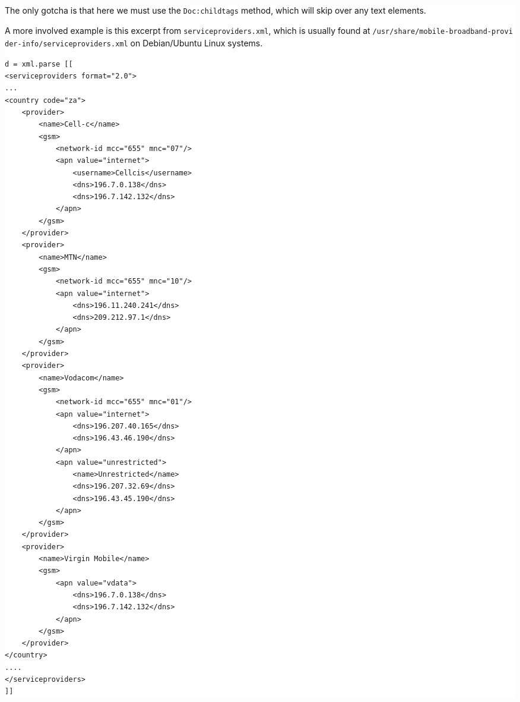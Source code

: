 The only gotcha is that here we must use the `Doc:childtags` method, which will
skip over any text elements.

A more involved example is this excerpt from `serviceproviders.xml`, which is
usually found at `/usr/share/mobile-broadband-provider-info/serviceproviders.xml`
on Debian/Ubuntu Linux systems.

    d = xml.parse [[
    <serviceproviders format="2.0">
    ...
    <country code="za">
        <provider>
            <name>Cell-c</name>
            <gsm>
                <network-id mcc="655" mnc="07"/>
                <apn value="internet">
                    <username>Cellcis</username>
                    <dns>196.7.0.138</dns>
                    <dns>196.7.142.132</dns>
                </apn>
            </gsm>
        </provider>
        <provider>
            <name>MTN</name>
            <gsm>
                <network-id mcc="655" mnc="10"/>
                <apn value="internet">
                    <dns>196.11.240.241</dns>
                    <dns>209.212.97.1</dns>
                </apn>
            </gsm>
        </provider>
        <provider>
            <name>Vodacom</name>
            <gsm>
                <network-id mcc="655" mnc="01"/>
                <apn value="internet">
                    <dns>196.207.40.165</dns>
                    <dns>196.43.46.190</dns>
                </apn>
                <apn value="unrestricted">
                    <name>Unrestricted</name>
                    <dns>196.207.32.69</dns>
                    <dns>196.43.45.190</dns>
                </apn>
            </gsm>
        </provider>
        <provider>
            <name>Virgin Mobile</name>
            <gsm>
                <apn value="vdata">
                    <dns>196.7.0.138</dns>
                    <dns>196.7.142.132</dns>
                </apn>
            </gsm>
        </provider>
    </country>
    ....
    </serviceproviders>
    ]]

